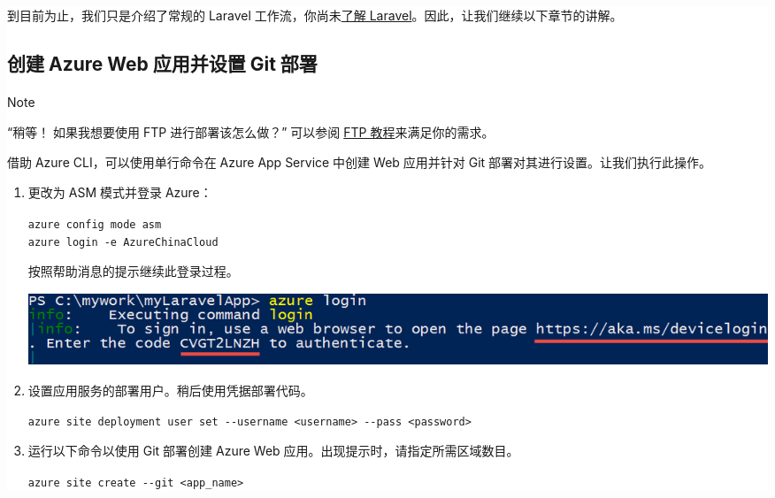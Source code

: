 
到目前为止，我们只是介绍了常规的 Laravel 工作流，你尚未<a href="https://laravel.com/docs/5.3" rel="nofollow">了解 Laravel</a>。因此，让我们继续以下章节的讲解。

## 创建 Azure Web 应用并设置 Git 部署
> [!NOTE]
“稍等！ 如果我想要使用 FTP 进行部署该怎么做？” 可以参阅 [FTP 教程](./web-sites-php-mysql-deploy-use-ftp.md)来满足你的需求。
> 
> 

借助 Azure CLI，可以使用单行命令在 Azure App Service 中创建 Web 应用并针对 Git 部署对其进行设置。让我们执行此操作。

1. 更改为 ASM 模式并登录 Azure：

    ```
    azure config mode asm
    azure login -e AzureChinaCloud
    ```

    按照帮助消息的提示继续此登录过程。

    ![登录 Azure 以便将 PHP (Laravel) 应用部署到 Azure](./media/app-service-web-php-get-started/log-in-to-azure-cli.png)  

3. 设置应用服务的部署用户。稍后使用凭据部署代码。

    ```
    azure site deployment user set --username <username> --pass <password>
    ```

2. 运行以下命令以使用 Git 部署创建 Azure Web 应用。出现提示时，请指定所需区域数目。

    ```
    azure site create --git <app_name>
    ```
